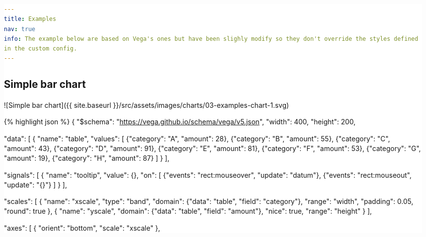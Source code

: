 ```yaml
---
title: Examples
nav: true
info: The example below are based on Vega's ones but have been slighly modify so they don't override the styles defined in the custom config.
---
```


## Simple bar chart

![Simple bar chart]({{ site.baseurl }}/src/assets/images/charts/03-examples-chart-1.svg)

{% highlight json %}
{
  "$schema": "https://vega.github.io/schema/vega/v5.json",
  "width": 400,
  "height": 200,

  "data": [
    {
      "name": "table",
      "values": [
        {"category": "A", "amount": 28},
        {"category": "B", "amount": 55},
        {"category": "C", "amount": 43},
        {"category": "D", "amount": 91},
        {"category": "E", "amount": 81},
        {"category": "F", "amount": 53},
        {"category": "G", "amount": 19},
        {"category": "H", "amount": 87}
      ]
    }
  ],

  "signals": [
    {
      "name": "tooltip",
      "value": {},
      "on": [
        {"events": "rect:mouseover", "update": "datum"},
        {"events": "rect:mouseout",  "update": "{}"}
      ]
    }
  ],

  "scales": [
    {
      "name": "xscale",
      "type": "band",
      "domain": {"data": "table", "field": "category"},
      "range": "width",
      "padding": 0.05,
      "round": true
    },
    {
      "name": "yscale",
      "domain": {"data": "table", "field": "amount"},
      "nice": true,
      "range": "height"
    }
  ],

  "axes": [
    { "orient": "bottom", "scale": "xscale" },